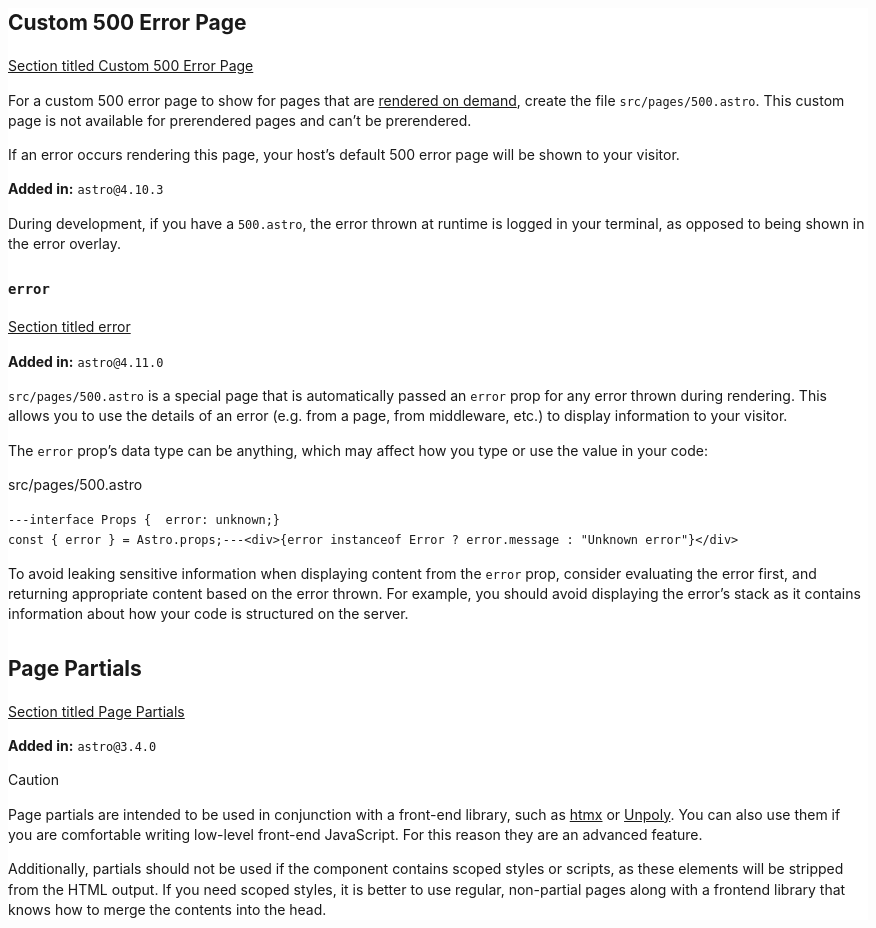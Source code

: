 Custom 500 Error Page
---------------------

[Section titled Custom 500 Error Page](#custom-500-error-page)

For a custom 500 error page to show for pages that are [rendered on demand](/en/guides/on-demand-rendering/), create the file `src/pages/500.astro`. This custom page is not available for prerendered pages and can’t be prerendered.

If an error occurs rendering this page, your host’s default 500 error page will be shown to your visitor.

**Added in:** `astro@4.10.3`

During development, if you have a `500.astro`, the error thrown at runtime is logged in your terminal, as opposed to being shown in the error overlay.

### `error`

[Section titled error](#error)

**Added in:** `astro@4.11.0`

`src/pages/500.astro` is a special page that is automatically passed an `error` prop for any error thrown during rendering. This allows you to use the details of an error (e.g. from a page, from middleware, etc.) to display information to your visitor.

The `error` prop’s data type can be anything, which may affect how you type or use the value in your code:

src/pages/500.astro

    ---interface Props {  error: unknown;}
    const { error } = Astro.props;---<div>{error instanceof Error ? error.message : "Unknown error"}</div>

To avoid leaking sensitive information when displaying content from the `error` prop, consider evaluating the error first, and returning appropriate content based on the error thrown. For example, you should avoid displaying the error’s stack as it contains information about how your code is structured on the server.

Page Partials
-------------

[Section titled Page Partials](#page-partials)

**Added in:** `astro@3.4.0`

Caution

Page partials are intended to be used in conjunction with a front-end library, such as [htmx](https://htmx.org/) or [Unpoly](https://unpoly.com/). You can also use them if you are comfortable writing low-level front-end JavaScript. For this reason they are an advanced feature.

Additionally, partials should not be used if the component contains scoped styles or scripts, as these elements will be stripped from the HTML output. If you need scoped styles, it is better to use regular, non-partial pages along with a frontend library that knows how to merge the contents into the head.
